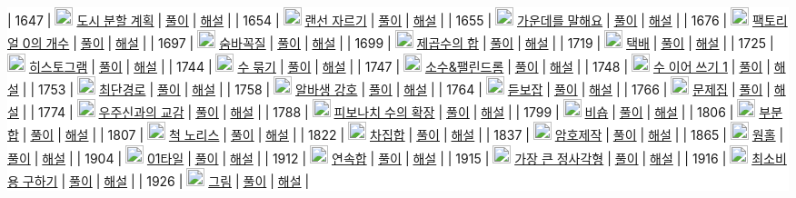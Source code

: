 | 1647 | <img src="https://static.solved.ac/tier_small/12.svg" width="20" height="20"> [도시 분할 계획](https://www.acmicpc.net/problem/1647) | [풀이](./solutions/1647.cpp) | [해설](https://whqtker.github.io/posts/백준-1647/) |
| 1654 | <img src="https://static.solved.ac/tier_small/9.svg" width="20" height="20"> [랜선 자르기](https://www.acmicpc.net/problem/1654) | [풀이](./solutions/1654.cpp) | [해설](https://whqtker.github.io/posts/백준-1654/) |
| 1655 | <img src="https://static.solved.ac/tier_small/14.svg" width="20" height="20"> [가운데를 말해요](https://www.acmicpc.net/problem/1655) | [풀이](./solutions/1655.cpp) | [해설](https://whqtker.github.io/posts/백준-1655/) |
| 1676 | <img src="https://static.solved.ac/tier_small/6.svg" width="20" height="20"> [팩토리얼 0의 개수](https://www.acmicpc.net/problem/1676) | [풀이](./solutions/1676.cpp) | [해설](https://whqtker.github.io/posts/백준-1676/) |
| 1697 | <img src="https://static.solved.ac/tier_small/10.svg" width="20" height="20"> [숨바꼭질](https://www.acmicpc.net/problem/1697) | [풀이](./solutions/1697.cpp) | [해설](https://whqtker.github.io/posts/백준-1697/) |
| 1699 | <img src="https://static.solved.ac/tier_small/9.svg" width="20" height="20"> [제곱수의 합](https://www.acmicpc.net/problem/1699) | [풀이](./solutions/1699.cpp) | [해설](https://whqtker.github.io/posts/백준-1699/) |
| 1719 | <img src="https://static.solved.ac/tier_small/13.svg" width="20" height="20"> [택배](https://www.acmicpc.net/problem/1719) | [풀이](./solutions/1719.cpp) | [해설](https://whqtker.github.io/posts/백준-1719/) |
| 1725 | <img src="https://static.solved.ac/tier_small/16.svg" width="20" height="20"> [히스토그램](https://www.acmicpc.net/problem/1725) | [풀이](./solutions/1725.cpp) | [해설](https://whqtker.github.io/posts/백준-1725/) |
| 1744 | <img src="https://static.solved.ac/tier_small/12.svg" width="20" height="20"> [수 묶기](https://www.acmicpc.net/problem/1744) | [풀이](./solutions/1744.cpp) | [해설](https://whqtker.github.io/posts/백준-1744/) |
| 1747 | <img src="https://static.solved.ac/tier_small/10.svg" width="20" height="20"> [소수&팰린드롬](https://www.acmicpc.net/problem/1747) | [풀이](./solutions/1747.cpp) | [해설](https://whqtker.github.io/posts/백준-1747/) |
| 1748 | <img src="https://static.solved.ac/tier_small/7.svg" width="20" height="20"> [수 이어 쓰기 1](https://www.acmicpc.net/problem/1748) | [풀이](./solutions/1748.cpp) | [해설](https://whqtker.github.io/posts/백준-1748/) |
| 1753 | <img src="https://static.solved.ac/tier_small/12.svg" width="20" height="20"> [최단경로](https://www.acmicpc.net/problem/1753) | [풀이](./solutions/1753.cpp) | [해설](https://whqtker.github.io/posts/백준-1753/) |
| 1758 | <img src="https://static.solved.ac/tier_small/7.svg" width="20" height="20"> [알바생 강호](https://www.acmicpc.net/problem/1758) | [풀이](./solutions/1758.cpp) | [해설](https://whqtker.github.io/posts/백준-1758/) |
| 1764 | <img src="https://static.solved.ac/tier_small/7.svg" width="20" height="20"> [듣보잡](https://www.acmicpc.net/problem/1764) | [풀이](./solutions/1764.cpp) | [해설](https://whqtker.github.io/posts/백준-1764/) |
| 1766 | <img src="https://static.solved.ac/tier_small/14.svg" width="20" height="20"> [문제집](https://www.acmicpc.net/problem/1766) | [풀이](./solutions/1766.cpp) | [해설](https://whqtker.github.io/posts/백준-1766/) |
| 1774 | <img src="https://static.solved.ac/tier_small/13.svg" width="20" height="20"> [우주신과의 교감](https://www.acmicpc.net/problem/1774) | [풀이](./solutions/1774.cpp) | [해설](https://whqtker.github.io/posts/백준-1774/) |
| 1788 | <img src="https://static.solved.ac/tier_small/8.svg" width="20" height="20"> [피보나치 수의 확장](https://www.acmicpc.net/problem/1788) | [풀이](./solutions/1788.cpp) | [해설](https://whqtker.github.io/posts/백준-1788/) |
| 1799 | <img src="https://static.solved.ac/tier_small/16.svg" width="20" height="20"> [비숍](https://www.acmicpc.net/problem/1799) | [풀이](./solutions/1799.cpp) | [해설](https://whqtker.github.io/posts/백준-1799/) |
| 1806 | <img src="https://static.solved.ac/tier_small/12.svg" width="20" height="20"> [부분합](https://www.acmicpc.net/problem/1806) | [풀이](./solutions/1806.cpp) | [해설](https://whqtker.github.io/posts/백준-1806/) |
| 1807 | <img src="https://static.solved.ac/tier_small/14.svg" width="20" height="20"> [척 노리스](https://www.acmicpc.net/problem/1807) | [풀이](./solutions/1807.cpp) | [해설](https://whqtker.github.io/posts/백준-1807/) |
| 1822 | <img src="https://static.solved.ac/tier_small/7.svg" width="20" height="20"> [차집합](https://www.acmicpc.net/problem/1822) | [풀이](./solutions/1822.cpp) | [해설](https://whqtker.github.io/posts/백준-1822/) |
| 1837 | <img src="https://static.solved.ac/tier_small/3.svg" width="20" height="20"> [암호제작](https://www.acmicpc.net/problem/1837) | [풀이](./solutions/1837.cpp) | [해설](https://whqtker.github.io/posts/백준-1837/) |
| 1865 | <img src="https://static.solved.ac/tier_small/13.svg" width="20" height="20"> [웜홀](https://www.acmicpc.net/problem/1865) | [풀이](./solutions/1865.cpp) | [해설](https://whqtker.github.io/posts/백준-1865/) |
| 1904 | <img src="https://static.solved.ac/tier_small/8.svg" width="20" height="20"> [01타일](https://www.acmicpc.net/problem/1904) | [풀이](./solutions/1904.cpp) | [해설](https://whqtker.github.io/posts/백준-1904/) |
| 1912 | <img src="https://static.solved.ac/tier_small/9.svg" width="20" height="20"> [연속합](https://www.acmicpc.net/problem/1912) | [풀이](./solutions/1912.cpp) | [해설](https://whqtker.github.io/posts/백준-1912/) |
| 1915 | <img src="https://static.solved.ac/tier_small/12.svg" width="20" height="20"> [가장 큰 정사각형](https://www.acmicpc.net/problem/1915) | [풀이](./solutions/1915.cpp) | [해설](https://whqtker.github.io/posts/백준-1915/) |
| 1916 | <img src="https://static.solved.ac/tier_small/11.svg" width="20" height="20"> [최소비용 구하기](https://www.acmicpc.net/problem/1916) | [풀이](./solutions/1916.cpp) | [해설](https://whqtker.github.io/posts/백준-1916/) |
| 1926 | <img src="https://static.solved.ac/tier_small/10.svg" width="20" height="20"> [그림](https://www.acmicpc.net/problem/1926) | [풀이](./solutions/1926.cpp) | [해설](https://whqtker.github.io/posts/백준-1926/) |